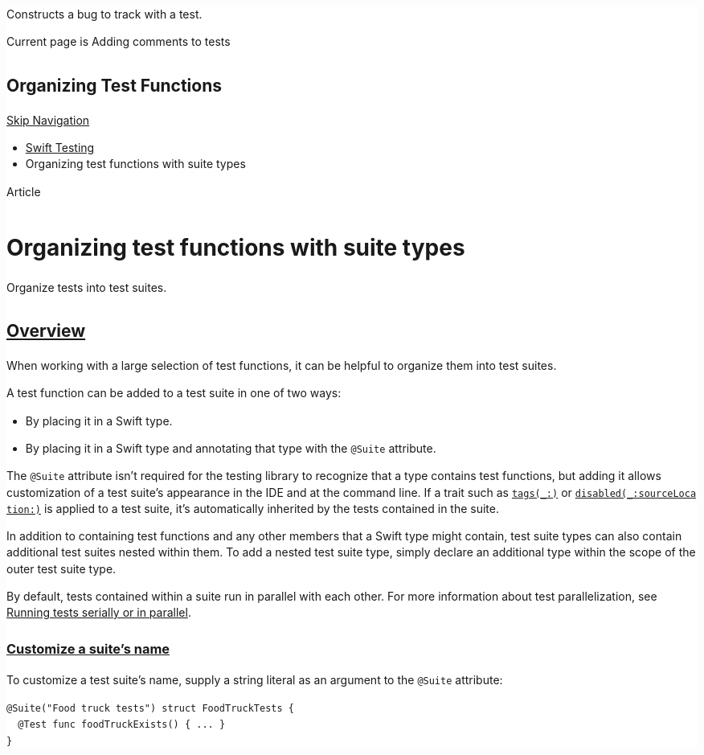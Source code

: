 Constructs a bug to track with a test.

Current page is Adding comments to tests

## Organizing Test Functions

[Skip Navigation](https://developer.apple.com/documentation/testing/organizingtests#app-main)

- [Swift Testing](https://developer.apple.com/documentation/testing)
- Organizing test functions with suite types

Article

# Organizing test functions with suite types

Organize tests into test suites.

## [Overview](https://developer.apple.com/documentation/testing/organizingtests\#Overview)

When working with a large selection of test functions, it can be helpful to organize them into test suites.

A test function can be added to a test suite in one of two ways:

- By placing it in a Swift type.

- By placing it in a Swift type and annotating that type with the `@Suite` attribute.

The `@Suite` attribute isn’t required for the testing library to recognize that a type contains test functions, but adding it allows customization of a test suite’s appearance in the IDE and at the command line. If a trait such as [`tags(_:)`](https://developer.apple.com/documentation/testing/trait/tags(_:)) or [`disabled(_:sourceLocation:)`](https://developer.apple.com/documentation/testing/trait/disabled(_:sourcelocation:)) is applied to a test suite, it’s automatically inherited by the tests contained in the suite.

In addition to containing test functions and any other members that a Swift type might contain, test suite types can also contain additional test suites nested within them. To add a nested test suite type, simply declare an additional type within the scope of the outer test suite type.

By default, tests contained within a suite run in parallel with each other. For more information about test parallelization, see [Running tests serially or in parallel](https://developer.apple.com/documentation/testing/parallelization).

### [Customize a suite’s name](https://developer.apple.com/documentation/testing/organizingtests\#Customize-a-suites-name)

To customize a test suite’s name, supply a string literal as an argument to the `@Suite` attribute:

```
@Suite("Food truck tests") struct FoodTruckTests {
  @Test func foodTruckExists() { ... }
}

```
